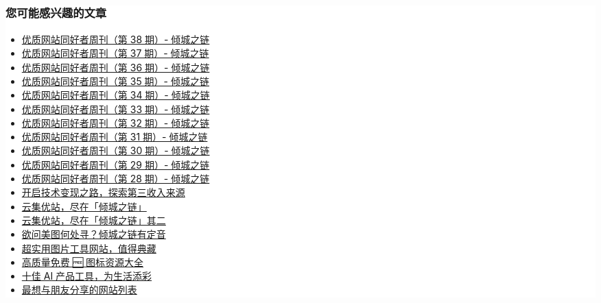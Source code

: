 ### 您可能感兴趣的文章

- [优质网站同好者周刊（第 38 期）- 倾城之链](https://forum.lovejade.cn/d/116-38)
- [优质网站同好者周刊（第 37 期）- 倾城之链](https://forum.lovejade.cn/d/112-37)
- [优质网站同好者周刊（第 36 期）- 倾城之链](https://forum.lovejade.cn/d/109-36)
- [优质网站同好者周刊（第 35 期）- 倾城之链](https://forum.lovejade.cn/d/106-35)
- [优质网站同好者周刊（第 34 期）- 倾城之链](https://forum.lovejade.cn/d/101-34)
- [优质网站同好者周刊（第 33 期）- 倾城之链](https://forum.lovejade.cn/d/100-33)
- [优质网站同好者周刊（第 32 期）- 倾城之链](https://forum.lovejade.cn/d/96-32)
- [优质网站同好者周刊（第 31 期）- 倾城之链](https://forum.lovejade.cn/d/93-31)
- [优质网站同好者周刊（第 30 期）- 倾城之链](https://forum.lovejade.cn/d/90-30)
- [优质网站同好者周刊（第 29 期）- 倾城之链](https://forum.lovejade.cn/d/88-29)
- [优质网站同好者周刊（第 28 期）- 倾城之链](https://www.jeffjade.com/2021/08/26/214-nicelinks-weekly-028/)
- [开启技术变现之路，探索第三收入来源](https://www.jeffjade.com/2020/11/17/173-talk-about-nice-links/)
- [云集优站，尽在「倾城之链」](https://www.jeffjade.com/2017/12/31/136-talk-about-nicelinks-site/)
- [云集优站，尽在「倾城之链」其二](https://www.jeffjade.com/2018/12/23/146-talk-about-nice-links/)
- [欲问美图何处寻？倾城之链有定音](https://www.jeffjade.com/2019/02/17/151-aweome-beautiful-picture-website-list/ "欲问美图何处寻？倾城之链有定音")
- [超实用图片工具网站，值得典藏](https://www.jeffjade.com/2020/07/27/165-aweome-picture-tool-website-list/)
- [高质量免费 🆓 图标资源大全](https://www.jeffjade.com/2020/09/11/169-high-quality-free-icon-resource-collection/)
- [十佳 AI 产品工具，为生活添彩](https://www.jeffjade.com/2020/09/23/170-list-of-top-20-ai-product-tools/)
- [最想与朋友分享的网站列表](https://www.jeffjade.com/2020/09/01/168-list-of-websites-i-most-want-to-share-with-my-friends/)
